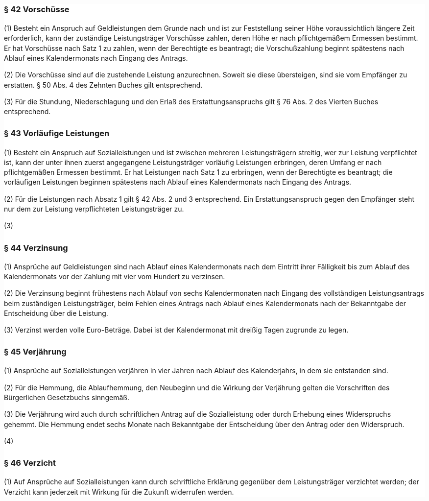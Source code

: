 ### § 42 Vorschüsse

(1) Besteht ein Anspruch auf Geldleistungen dem Grunde nach und ist zur Feststellung seiner Höhe voraussichtlich längere Zeit erforderlich, kann der zuständige Leistungsträger Vorschüsse zahlen, deren Höhe er nach pflichtgemäßem Ermessen bestimmt. Er hat Vorschüsse nach Satz 1 zu zahlen, wenn der Berechtigte es beantragt; die Vorschußzahlung beginnt spätestens nach Ablauf eines Kalendermonats nach Eingang des Antrags.

(2) Die Vorschüsse sind auf die zustehende Leistung anzurechnen. Soweit sie diese übersteigen, sind sie vom Empfänger zu erstatten. § 50 Abs. 4 des Zehnten Buches gilt entsprechend.

(3) Für die Stundung, Niederschlagung und den Erlaß des Erstattungsanspruchs gilt § 76 Abs. 2 des Vierten Buches entsprechend.

### § 43 Vorläufige Leistungen

(1) Besteht ein Anspruch auf Sozialleistungen und ist zwischen mehreren Leistungsträgern streitig, wer zur Leistung verpflichtet ist, kann der unter ihnen zuerst angegangene Leistungsträger vorläufig Leistungen erbringen, deren Umfang er nach pflichtgemäßen Ermessen bestimmt. Er hat Leistungen nach Satz 1 zu erbringen, wenn der Berechtigte es beantragt; die vorläufigen Leistungen beginnen spätestens nach Ablauf eines Kalendermonats nach Eingang des Antrags.

(2) Für die Leistungen nach Absatz 1 gilt § 42 Abs. 2 und 3 entsprechend. Ein Erstattungsanspruch gegen den Empfänger steht nur dem zur Leistung verpflichteten Leistungsträger zu.

(3)

### § 44 Verzinsung

(1) Ansprüche auf Geldleistungen sind nach Ablauf eines Kalendermonats nach dem Eintritt ihrer Fälligkeit bis zum Ablauf des Kalendermonats vor der Zahlung mit vier vom Hundert zu verzinsen.

(2) Die Verzinsung beginnt frühestens nach Ablauf von sechs Kalendermonaten nach Eingang des vollständigen Leistungsantrags beim zuständigen Leistungsträger, beim Fehlen eines Antrags nach Ablauf eines Kalendermonats nach der Bekanntgabe der Entscheidung über die Leistung.

(3) Verzinst werden volle Euro-Beträge. Dabei ist der Kalendermonat mit dreißig Tagen zugrunde zu legen.

### § 45 Verjährung

(1) Ansprüche auf Sozialleistungen verjähren in vier Jahren nach Ablauf des Kalenderjahrs, in dem sie entstanden sind.

(2) Für die Hemmung, die Ablaufhemmung, den Neubeginn und die Wirkung der Verjährung gelten die Vorschriften des Bürgerlichen Gesetzbuchs sinngemäß.

(3) Die Verjährung wird auch durch schriftlichen Antrag auf die Sozialleistung oder durch Erhebung eines Widerspruchs gehemmt. Die Hemmung endet sechs Monate nach Bekanntgabe der Entscheidung über den Antrag oder den Widerspruch.

(4)

### § 46 Verzicht

(1) Auf Ansprüche auf Sozialleistungen kann durch schriftliche Erklärung gegenüber dem Leistungsträger verzichtet werden; der Verzicht kann jederzeit mit Wirkung für die Zukunft widerrufen werden.

